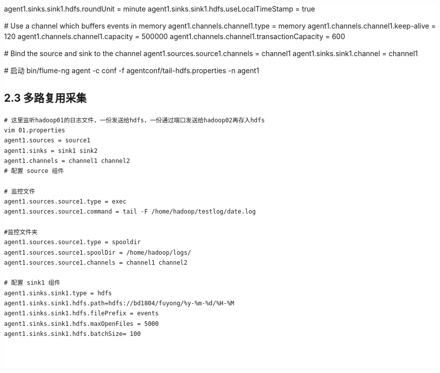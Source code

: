 agent1<span class="hljs-preprocessor">.sinks</span><span class="hljs-preprocessor">.sink</span>1<span class="hljs-preprocessor">.hdfs</span><span class="hljs-preprocessor">.roundUnit</span> = minute 
agent1<span class="hljs-preprocessor">.sinks</span><span class="hljs-preprocessor">.sink</span>1<span class="hljs-preprocessor">.hdfs</span><span class="hljs-preprocessor">.useLocalTimeStamp</span> = true 

<span class="hljs-preprocessor"># Use a channel which buffers events in memory </span>
agent1<span class="hljs-preprocessor">.channels</span><span class="hljs-preprocessor">.channel</span>1<span class="hljs-preprocessor">.type</span> = memory 
agent1<span class="hljs-preprocessor">.channels</span><span class="hljs-preprocessor">.channel</span>1<span class="hljs-preprocessor">.keep</span>-alive = <span class="hljs-number">120</span> 
agent1<span class="hljs-preprocessor">.channels</span><span class="hljs-preprocessor">.channel</span>1<span class="hljs-preprocessor">.capacity</span> = <span class="hljs-number">500000</span> 
agent1<span class="hljs-preprocessor">.channels</span><span class="hljs-preprocessor">.channel</span>1<span class="hljs-preprocessor">.transactionCapacity</span> = <span class="hljs-number">600</span> 

<span class="hljs-preprocessor"># Bind the source and sink to the channel </span>
agent1<span class="hljs-preprocessor">.sources</span><span class="hljs-preprocessor">.source</span>1<span class="hljs-preprocessor">.channels</span> = channel1 
agent1<span class="hljs-preprocessor">.sinks</span><span class="hljs-preprocessor">.sink</span>1<span class="hljs-preprocessor">.channel</span> = channel1 

<span class="hljs-preprocessor"># 启动   bin/flume-ng agent -c conf -f agentconf/tail-hdfs.properties -n agent1</span></code></pre>



<h2 id="23-多路复用采集">2.3 多路复用采集</h2>



<pre class="prettyprint"><code class=" hljs avrasm"><span class="hljs-preprocessor"># 这里监听hadoop01的日志文件，一份发送给hdfs，一份通过端口发送给hadoop02再存入hdfs</span>
vim <span class="hljs-number">01.</span>properties
agent1<span class="hljs-preprocessor">.sources</span> = source1
agent1<span class="hljs-preprocessor">.sinks</span> = sink1 sink2
agent1<span class="hljs-preprocessor">.channels</span> = channel1 channel2
<span class="hljs-preprocessor"># 配置 source 组件</span>

<span class="hljs-preprocessor"># 监控文件</span>
agent1<span class="hljs-preprocessor">.sources</span><span class="hljs-preprocessor">.source</span>1<span class="hljs-preprocessor">.type</span> = exec
agent1<span class="hljs-preprocessor">.sources</span><span class="hljs-preprocessor">.source</span>1<span class="hljs-preprocessor">.command</span> = tail -F /home/hadoop/testlog/date<span class="hljs-preprocessor">.log</span>

<span class="hljs-preprocessor">#监控文件夹</span>
agent1<span class="hljs-preprocessor">.sources</span><span class="hljs-preprocessor">.source</span>1<span class="hljs-preprocessor">.type</span> = spooldir
agent1<span class="hljs-preprocessor">.sources</span><span class="hljs-preprocessor">.source</span>1<span class="hljs-preprocessor">.spoolDir</span> = /home/hadoop/logs/
agent1<span class="hljs-preprocessor">.sources</span><span class="hljs-preprocessor">.source</span>1<span class="hljs-preprocessor">.channels</span> = channel1 channel2

<span class="hljs-preprocessor"># 配置 sink1 组件</span>
agent1<span class="hljs-preprocessor">.sinks</span><span class="hljs-preprocessor">.sink</span>1<span class="hljs-preprocessor">.type</span> = hdfs
agent1<span class="hljs-preprocessor">.sinks</span><span class="hljs-preprocessor">.sink</span>1<span class="hljs-preprocessor">.hdfs</span><span class="hljs-preprocessor">.path</span>=hdfs://bd1804/fuyong/%<span class="hljs-built_in">y</span>-%m-%d/%H-%M
agent1<span class="hljs-preprocessor">.sinks</span><span class="hljs-preprocessor">.sink</span>1<span class="hljs-preprocessor">.hdfs</span><span class="hljs-preprocessor">.filePrefix</span> = events
agent1<span class="hljs-preprocessor">.sinks</span><span class="hljs-preprocessor">.sink</span>1<span class="hljs-preprocessor">.hdfs</span><span class="hljs-preprocessor">.maxOpenFiles</span> = <span class="hljs-number">5000</span>
agent1<span class="hljs-preprocessor">.sinks</span><span class="hljs-preprocessor">.sink</span>1<span class="hljs-preprocessor">.hdfs</span><span class="hljs-preprocessor">.batchSize</span>= <span class="hljs-number">100</span>